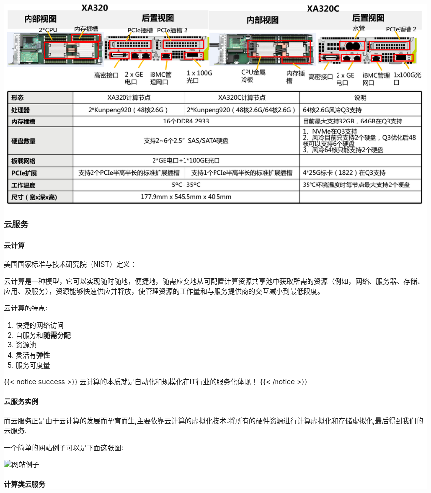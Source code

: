 ![](images/TaH3KrYOsk9xFS5.png)

### 云服务

#### 云计算

美国国家标准与技术研究院（NIST）定义：

云计算是一种模型，它可以实现随时随地，便捷地，随需应变地从可配置计算资源共享池中获取所需的资源（例如，网络、服务器、存储、应用、及服务），资源能够快速供应并释放，使管理资源的工作量和与服务提供商的交互减小到最低限度。

云计算的特点:

1. 快捷的网络访问
2. 自服务和**随需分配**
3. 资源池
4. 灵活有**弹性**
5. 服务可度量

{{< notice success >}}
云计算的本质就是自动化和规模化在IT行业的服务化体现！
{{< /notice >}}

#### 云服务实例

而云服务正是由于云计算的发展而孕育而生,主要依靠云计算的虚拟化技术.将所有的硬件资源进行计算虚拟化和存储虚拟化,最后得到我们的云服务.

一个简单的网站例子可以是下面这张图:

![网站例子](https://i.loli.net/2020/04/04/9QgjFo6cD5ZJkzx.png)



#### 计算类云服务
